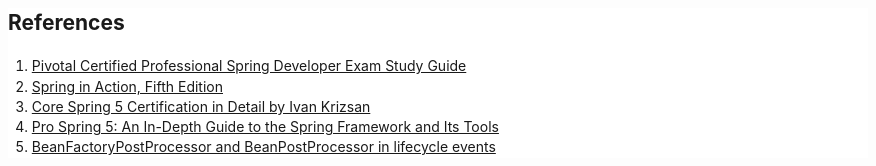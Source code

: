 
## References

1. [Pivotal Certified Professional Spring Developer Exam Study Guide](https://www.amazon.com/Pivotal-Certified-Professional-Spring-Developer-ebook/dp/B01MS0JSML/)
2. [Spring in Action, Fifth Edition](https://www.manning.com/books/spring-in-action-fifth-edition/)
3. [Core Spring 5 Certification in Detail by Ivan Krizsan](https://leanpub.com/corespring5certificationindetail/)
4. [Pro Spring 5: An In-Depth Guide to the Spring Framework and Its Tools](https://www.amazon.com/Pro-Spring-Depth-Guide-Framework/dp/1484228073/)
5. [BeanFactoryPostProcessor and BeanPostProcessor in lifecycle events](https://stackoverflow.com/questions/30455536/beanfactorypostprocessor-and-beanpostprocessor-in-lifecycle-events)